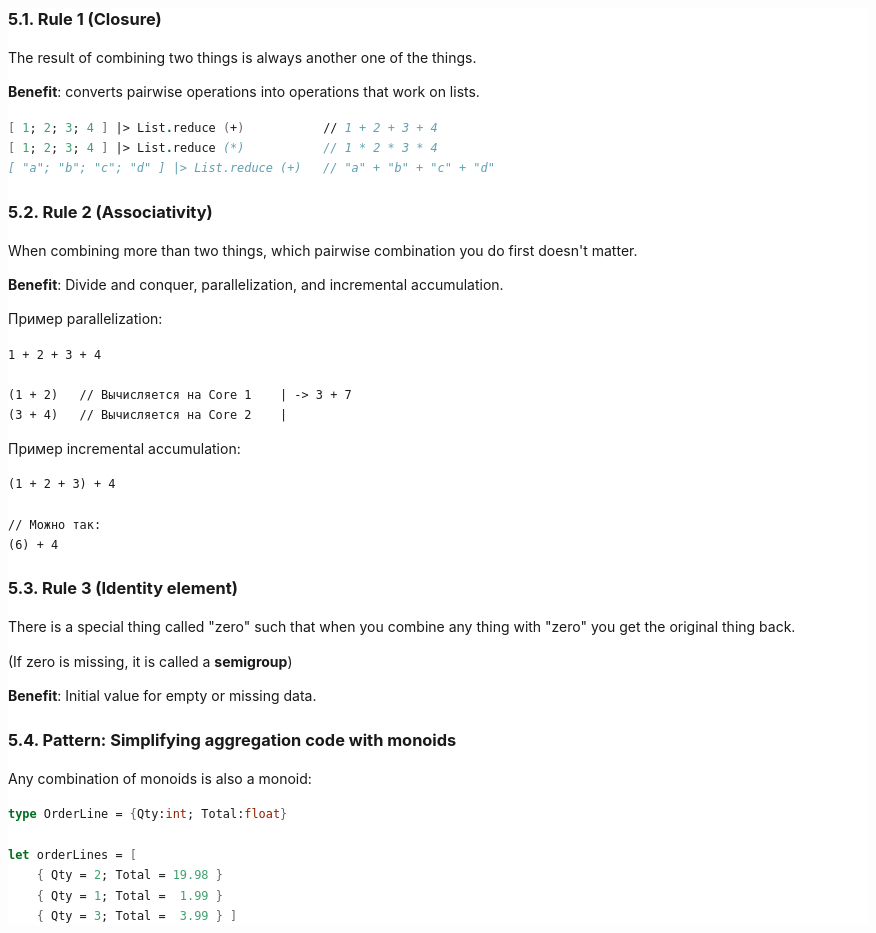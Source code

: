 ### 5.1. Rule 1 (Closure)

The result of combining two things is always another one of the things.

**Benefit**: converts pairwise operations into operations that work on lists.

```fsharp
[ 1; 2; 3; 4 ] |> List.reduce (+)           // 1 + 2 + 3 + 4
[ 1; 2; 3; 4 ] |> List.reduce (*)           // 1 * 2 * 3 * 4
[ "a"; "b"; "c"; "d" ] |> List.reduce (+)   // "a" + "b" + "c" + "d"
```

### 5.2. Rule 2 (Associativity)

When combining more than two things, which pairwise combination you do first
doesn't matter.

**Benefit**: Divide and conquer, parallelization, and incremental accumulation.

Пример parallelization:

```text
1 + 2 + 3 + 4

(1 + 2)   // Вычисляется на Core 1    | -> 3 + 7
(3 + 4)   // Вычисляется на Core 2    |
```

Пример incremental accumulation:

```text
(1 + 2 + 3) + 4

// Можно так:
(6) + 4
```

### 5.3. Rule 3 (Identity element)

There is a special thing called "zero" such that when you combine any thing
with "zero" you get the original thing back.

(If zero is missing, it is called a **semigroup**)

**Benefit**: Initial value for empty or missing data.

### 5.4. Pattern: Simplifying aggregation code with monoids

Any combination of monoids is also a monoid:

```fsharp
type OrderLine = {Qty:int; Total:float}

let orderLines = [
    { Qty = 2; Total = 19.98 }
    { Qty = 1; Total =  1.99 }
    { Qty = 3; Total =  3.99 } ]
```
